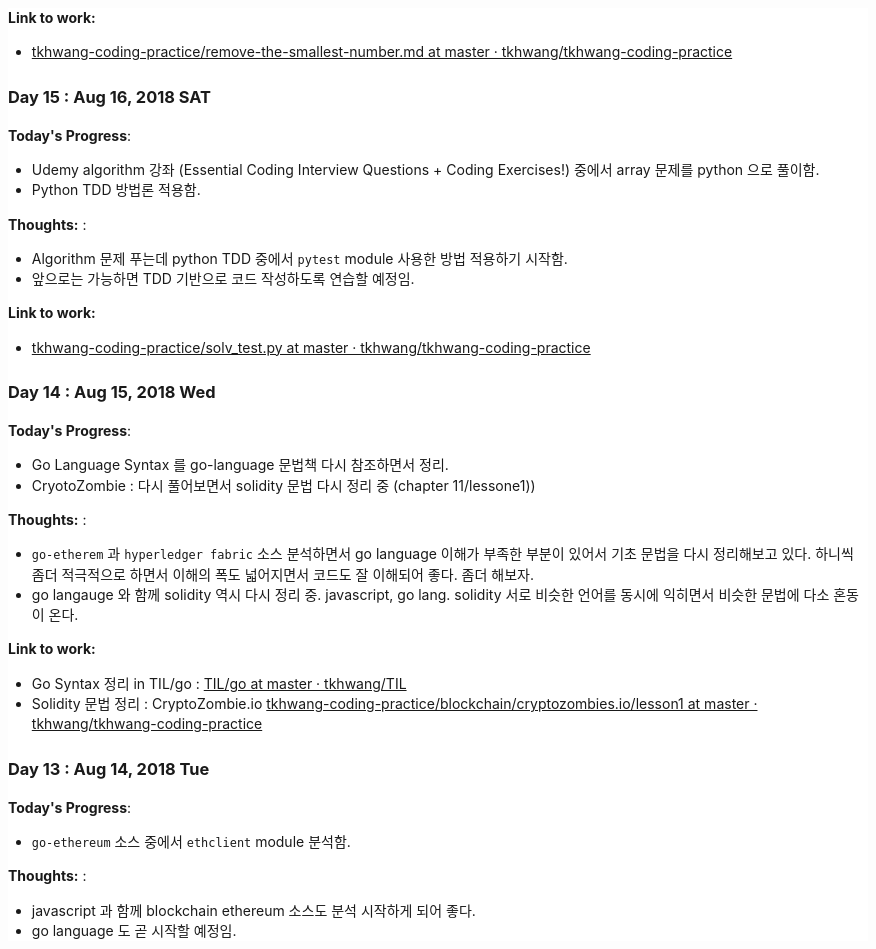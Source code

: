 **Link to work:**

- [tkhwang-coding-practice/remove-the-smallest-number.md at master · tkhwang/tkhwang-coding-practice](https://github.com/tkhwang/tkhwang-coding-practice/blob/master/coding/coding_site/programmers/level1/remove-the-smallest-number.md)

### Day 15 : Aug 16, 2018 SAT

**Today's Progress**:

- Udemy algorithm 강좌 (Essential Coding Interview Questions + Coding Exercises!) 중에서 array 문제를 python 으로 풀이함.
- Python TDD 방법론 적용함.

**Thoughts:** :

- Algorithm 문제 푸는데 python TDD 중에서 `pytest` module 사용한 방법 적용하기 시작함.
- 앞으로는 가능하면 TDD 기반으로 코드 작성하도록 연습할 예정임.

**Link to work:**

- [tkhwang-coding-practice/solv_test.py at master · tkhwang/tkhwang-coding-practice](https://github.com/tkhwang/tkhwang-coding-practice/blob/master/coding/algorithm/11-essential-coding-interview-questions/section02/most-frequently-occurring-item-in-an-array/solv_test.py)

### Day 14 : Aug 15, 2018 Wed

**Today's Progress**:

- Go Language Syntax 를 go-language 문법책 다시 참조하면서 정리.
- CryotoZombie : 다시 풀어보면서 solidity 문법 다시 정리 중 (chapter 11/lessone1))

**Thoughts:** :

- `go-etherem` 과 `hyperledger fabric` 소스 분석하면서 go language 이해가 부족한 부분이 있어서
  기초 문법을 다시 정리해보고 있다. 하니씩 좀더 적극적으로 하면서 이해의 폭도 넓어지면서 코드도
  잘 이해되어 좋다. 좀더 해보자.
- go langauge 와 함께 solidity 역시 다시 정리 중. javascript, go lang. solidity 서로 비슷한
  언어를 동시에 익히면서 비슷한 문법에 다소 혼동이 온다.

**Link to work:**

- Go Syntax 정리 in TIL/go : [TIL/go at master · tkhwang/TIL](https://github.com/tkhwang/TIL/tree/master/go)
- Solidity 문법 정리 : CryptoZombie.io [tkhwang-coding-practice/blockchain/cryptozombies.io/lesson1 at master · tkhwang/tkhwang-coding-practice](https://github.com/tkhwang/tkhwang-coding-practice/tree/master/blockchain/cryptozombies.io/lesson1)

### Day 13 : Aug 14, 2018 Tue

**Today's Progress**:

- `go-ethereum` 소스 중에서 `ethclient` module 분석함.

**Thoughts:** :

- javascript 과 함께 blockchain ethereum 소스도 분석 시작하게 되어 좋다.
- go language 도 곧 시작할 예정임.
